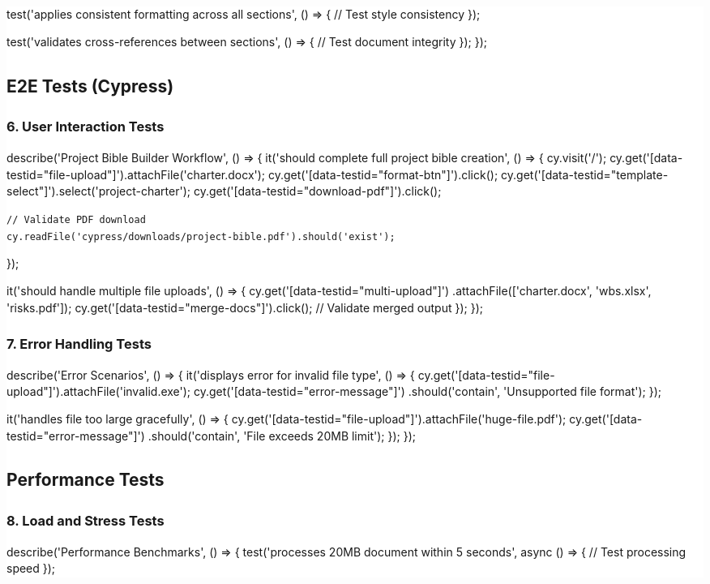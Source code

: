   test('applies consistent formatting across all sections', () => {
    // Test style consistency
  });
  
  test('validates cross-references between sections', () => {
    // Test document integrity
  });
});

## E2E Tests (Cypress)

### 6. User Interaction Tests
describe('Project Bible Builder Workflow', () => {
  it('should complete full project bible creation', () => {
    cy.visit('/');
    cy.get('[data-testid="file-upload"]').attachFile('charter.docx');
    cy.get('[data-testid="format-btn"]').click();
    cy.get('[data-testid="template-select"]').select('project-charter');
    cy.get('[data-testid="download-pdf"]').click();
    
    // Validate PDF download
    cy.readFile('cypress/downloads/project-bible.pdf').should('exist');
  });
  
  it('should handle multiple file uploads', () => {
    cy.get('[data-testid="multi-upload"]')
      .attachFile(['charter.docx', 'wbs.xlsx', 'risks.pdf']);
    cy.get('[data-testid="merge-docs"]').click();
    // Validate merged output
  });
});

### 7. Error Handling Tests
describe('Error Scenarios', () => {
  it('displays error for invalid file type', () => {
    cy.get('[data-testid="file-upload"]').attachFile('invalid.exe');
    cy.get('[data-testid="error-message"]')
      .should('contain', 'Unsupported file format');
  });
  
  it('handles file too large gracefully', () => {
    cy.get('[data-testid="file-upload"]').attachFile('huge-file.pdf');
    cy.get('[data-testid="error-message"]')
      .should('contain', 'File exceeds 20MB limit');
  });
});

## Performance Tests

### 8. Load and Stress Tests
describe('Performance Benchmarks', () => {
  test('processes 20MB document within 5 seconds', async () => {
    // Test processing speed
  });
  